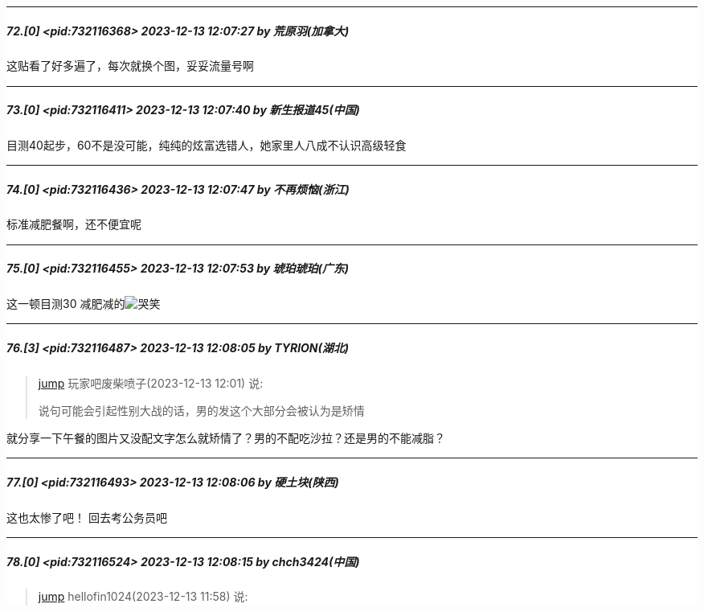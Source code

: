 ----

##### <span id="pid732116368">72.[0] \<pid:732116368\> 2023-12-13 12:07:27 by 荒原羽\(加拿大\)</span>
这贴看了好多遍了，每次就换个图，妥妥流量号啊

----

##### <span id="pid732116411">73.[0] \<pid:732116411\> 2023-12-13 12:07:40 by 新生报道45\(中国\)</span>
目测40起步，60不是没可能，纯纯的炫富选错人，她家里人八成不认识高级轻食

----

##### <span id="pid732116436">74.[0] \<pid:732116436\> 2023-12-13 12:07:47 by 不再烦恼\(浙江\)</span>
标准减肥餐啊，还不便宜呢

----

##### <span id="pid732116455">75.[0] \<pid:732116455\> 2023-12-13 12:07:53 by 琥珀琥珀\(广东\)</span>
这一顿目测30  减肥减的![哭笑](https://img4.nga.178.com/ngabbs/post/smile/ac15.png)

----

##### <span id="pid732116487">76.[3] \<pid:732116487\> 2023-12-13 12:08:05 by TYRlON\(湖北\)</span>
>[jump](#pid732115128) 玩家吧废柴喷子(2023-12-13 12:01) 说: 
>
>说句可能会引起性别大战的话，男的发这个大部分会被认为是矫情

就分享一下午餐的图片又没配文字怎么就矫情了？男的不配吃沙拉？还是男的不能减脂？

----

##### <span id="pid732116493">77.[0] \<pid:732116493\> 2023-12-13 12:08:06 by 硬土块\(陕西\)</span>
这也太惨了吧！ 回去考公务员吧

----

##### <span id="pid732116524">78.[0] \<pid:732116524\> 2023-12-13 12:08:15 by chch3424\(中国\)</span>
>[jump](#pid0) hellofin1024(2023-12-13 11:58) 说: 
>
